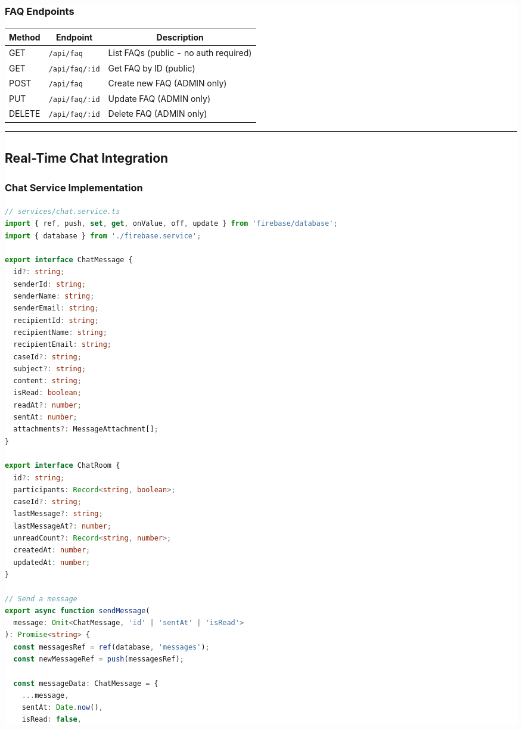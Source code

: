 ### FAQ Endpoints

| Method | Endpoint | Description |
|--------|----------|-------------|
| GET | `/api/faq` | List FAQs (public - no auth required) |
| GET | `/api/faq/:id` | Get FAQ by ID (public) |
| POST | `/api/faq` | Create new FAQ (ADMIN only) |
| PUT | `/api/faq/:id` | Update FAQ (ADMIN only) |
| DELETE | `/api/faq/:id` | Delete FAQ (ADMIN only) |

---

## Real-Time Chat Integration

### Chat Service Implementation

```typescript
// services/chat.service.ts
import { ref, push, set, get, onValue, off, update } from 'firebase/database';
import { database } from './firebase.service';

export interface ChatMessage {
  id?: string;
  senderId: string;
  senderName: string;
  senderEmail: string;
  recipientId: string;
  recipientName: string;
  recipientEmail: string;
  caseId?: string;
  subject?: string;
  content: string;
  isRead: boolean;
  readAt?: number;
  sentAt: number;
  attachments?: MessageAttachment[];
}

export interface ChatRoom {
  id?: string;
  participants: Record<string, boolean>;
  caseId?: string;
  lastMessage?: string;
  lastMessageAt?: number;
  unreadCount?: Record<string, number>;
  createdAt: number;
  updatedAt: number;
}

// Send a message
export async function sendMessage(
  message: Omit<ChatMessage, 'id' | 'sentAt' | 'isRead'>
): Promise<string> {
  const messagesRef = ref(database, 'messages');
  const newMessageRef = push(messagesRef);
  
  const messageData: ChatMessage = {
    ...message,
    sentAt: Date.now(),
    isRead: false,
```